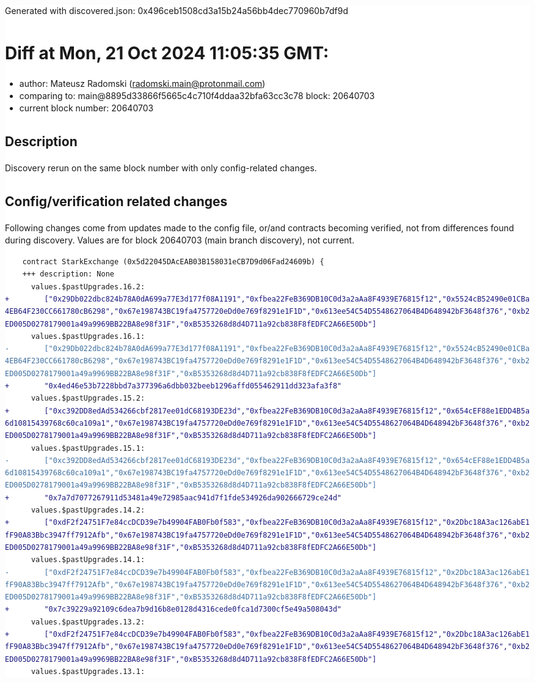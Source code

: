 Generated with discovered.json: 0x496ceb1508cd3a15b24a56bb4dec770960b7df9d

# Diff at Mon, 21 Oct 2024 11:05:35 GMT:

- author: Mateusz Radomski (<radomski.main@protonmail.com>)
- comparing to: main@8895d33866f5665c4c710f4ddaa32bfa63cc3c78 block: 20640703
- current block number: 20640703

## Description

Discovery rerun on the same block number with only config-related changes.

## Config/verification related changes

Following changes come from updates made to the config file,
or/and contracts becoming verified, not from differences found during
discovery. Values are for block 20640703 (main branch discovery), not current.

```diff
    contract StarkExchange (0x5d22045DAcEAB03B158031eCB7D9d06Fad24609b) {
    +++ description: None
      values.$pastUpgrades.16.2:
+        ["0x29Db022dbc824b78A0dA699a77E3d177f08A1191","0xfbea22FeB369DB10C0d3a2aAa8F4939E76815f12","0x5524cB52490e01CBa4EB64F230CC661780cB6298","0x67e198743BC19fa4757720eDd0e769f8291e1F1D","0x613ee54C54D5548627064B4D648942bF3648f376","0xb2ED005D0278179001a49a9969BB22BA8e98f31F","0xB5353268d8d4D711a92cb838F8fEDFC2A66E50Db"]
      values.$pastUpgrades.16.1:
-        ["0x29Db022dbc824b78A0dA699a77E3d177f08A1191","0xfbea22FeB369DB10C0d3a2aAa8F4939E76815f12","0x5524cB52490e01CBa4EB64F230CC661780cB6298","0x67e198743BC19fa4757720eDd0e769f8291e1F1D","0x613ee54C54D5548627064B4D648942bF3648f376","0xb2ED005D0278179001a49a9969BB22BA8e98f31F","0xB5353268d8d4D711a92cb838F8fEDFC2A66E50Db"]
+        "0x4ed46e53b7228bbd7a377396a6dbb032beeb1296affd055462911dd323afa3f8"
      values.$pastUpgrades.15.2:
+        ["0xc392DD8edAd534266cbf2817ee01dC68193DE23d","0xfbea22FeB369DB10C0d3a2aAa8F4939E76815f12","0x654cEF88e1EDD4B5a6d10815439768c60ca109a1","0x67e198743BC19fa4757720eDd0e769f8291e1F1D","0x613ee54C54D5548627064B4D648942bF3648f376","0xb2ED005D0278179001a49a9969BB22BA8e98f31F","0xB5353268d8d4D711a92cb838F8fEDFC2A66E50Db"]
      values.$pastUpgrades.15.1:
-        ["0xc392DD8edAd534266cbf2817ee01dC68193DE23d","0xfbea22FeB369DB10C0d3a2aAa8F4939E76815f12","0x654cEF88e1EDD4B5a6d10815439768c60ca109a1","0x67e198743BC19fa4757720eDd0e769f8291e1F1D","0x613ee54C54D5548627064B4D648942bF3648f376","0xb2ED005D0278179001a49a9969BB22BA8e98f31F","0xB5353268d8d4D711a92cb838F8fEDFC2A66E50Db"]
+        "0x7a7d7077267911d53481a49e72985aac941d7f1fde534926da902666729ce24d"
      values.$pastUpgrades.14.2:
+        ["0xdF2f24751F7e84ccDCD39e7b49904FAB0Fb0f583","0xfbea22FeB369DB10C0d3a2aAa8F4939E76815f12","0x2Dbc18A3ac126abE1fF90A83Bbc3947ff7912Afb","0x67e198743BC19fa4757720eDd0e769f8291e1F1D","0x613ee54C54D5548627064B4D648942bF3648f376","0xb2ED005D0278179001a49a9969BB22BA8e98f31F","0xB5353268d8d4D711a92cb838F8fEDFC2A66E50Db"]
      values.$pastUpgrades.14.1:
-        ["0xdF2f24751F7e84ccDCD39e7b49904FAB0Fb0f583","0xfbea22FeB369DB10C0d3a2aAa8F4939E76815f12","0x2Dbc18A3ac126abE1fF90A83Bbc3947ff7912Afb","0x67e198743BC19fa4757720eDd0e769f8291e1F1D","0x613ee54C54D5548627064B4D648942bF3648f376","0xb2ED005D0278179001a49a9969BB22BA8e98f31F","0xB5353268d8d4D711a92cb838F8fEDFC2A66E50Db"]
+        "0x7c39229a92109c6dea7b9d16b8e0128d4316cede0fca1d7300cf5e49a508043d"
      values.$pastUpgrades.13.2:
+        ["0xdF2f24751F7e84ccDCD39e7b49904FAB0Fb0f583","0xfbea22FeB369DB10C0d3a2aAa8F4939E76815f12","0x2Dbc18A3ac126abE1fF90A83Bbc3947ff7912Afb","0x67e198743BC19fa4757720eDd0e769f8291e1F1D","0x613ee54C54D5548627064B4D648942bF3648f376","0xb2ED005D0278179001a49a9969BB22BA8e98f31F","0xB5353268d8d4D711a92cb838F8fEDFC2A66E50Db"]
      values.$pastUpgrades.13.1:
```